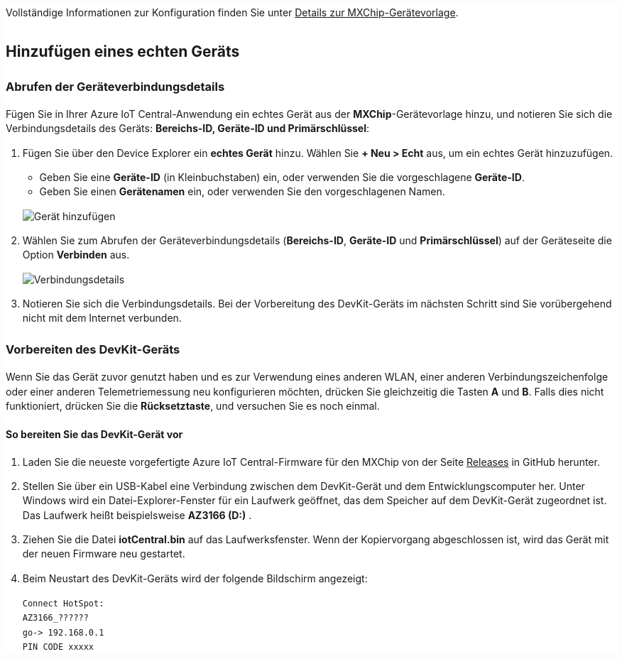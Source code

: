 Vollständige Informationen zur Konfiguration finden Sie unter [Details zur MXChip-Gerätevorlage](#mxchip-device-template-details).

## <a name="add-a-real-device"></a>Hinzufügen eines echten Geräts

### <a name="get-your-device-connection-details"></a>Abrufen der Geräteverbindungsdetails

Fügen Sie in Ihrer Azure IoT Central-Anwendung ein echtes Gerät aus der **MXChip**-Gerätevorlage hinzu, und notieren Sie sich die Verbindungsdetails des Geräts: **Bereichs-ID, Geräte-ID und Primärschlüssel**:

1. Fügen Sie über den Device Explorer ein **echtes Gerät** hinzu. Wählen Sie **+ Neu > Echt** aus, um ein echtes Gerät hinzuzufügen.

    * Geben Sie eine **Geräte-ID** (in Kleinbuchstaben) ein, oder verwenden Sie die vorgeschlagene **Geräte-ID**.
    * Geben Sie einen **Gerätenamen** ein, oder verwenden Sie den vorgeschlagenen Namen.

    ![Gerät hinzufügen](media/howto-connect-devkit/add-device.png)

1. Wählen Sie zum Abrufen der Geräteverbindungsdetails (**Bereichs-ID**, **Geräte-ID** und **Primärschlüssel**) auf der Geräteseite die Option **Verbinden** aus.

    ![Verbindungsdetails](media/howto-connect-devkit/device-connect.png)

1. Notieren Sie sich die Verbindungsdetails. Bei der Vorbereitung des DevKit-Geräts im nächsten Schritt sind Sie vorübergehend nicht mit dem Internet verbunden.

### <a name="prepare-the-devkit-device"></a>Vorbereiten des DevKit-Geräts

Wenn Sie das Gerät zuvor genutzt haben und es zur Verwendung eines anderen WLAN, einer anderen Verbindungszeichenfolge oder einer anderen Telemetriemessung neu konfigurieren möchten, drücken Sie gleichzeitig die Tasten **A** und **B**. Falls dies nicht funktioniert, drücken Sie die **Rücksetztaste**, und versuchen Sie es noch einmal.

#### <a name="to-prepare-the-devkit-device"></a>So bereiten Sie das DevKit-Gerät vor

1. Laden Sie die neueste vorgefertigte Azure IoT Central-Firmware für den MXChip von der Seite [Releases](https://aka.ms/iotcentral-docs-MXChip-releases) in GitHub herunter.
1. Stellen Sie über ein USB-Kabel eine Verbindung zwischen dem DevKit-Gerät und dem Entwicklungscomputer her. Unter Windows wird ein Datei-Explorer-Fenster für ein Laufwerk geöffnet, das dem Speicher auf dem DevKit-Gerät zugeordnet ist. Das Laufwerk heißt beispielsweise **AZ3166 (D:)** .
1. Ziehen Sie die Datei **iotCentral.bin** auf das Laufwerksfenster. Wenn der Kopiervorgang abgeschlossen ist, wird das Gerät mit der neuen Firmware neu gestartet.

1. Beim Neustart des DevKit-Geräts wird der folgende Bildschirm angezeigt:

    ```
    Connect HotSpot:
    AZ3166_??????
    go-> 192.168.0.1
    PIN CODE xxxxx
    ```
